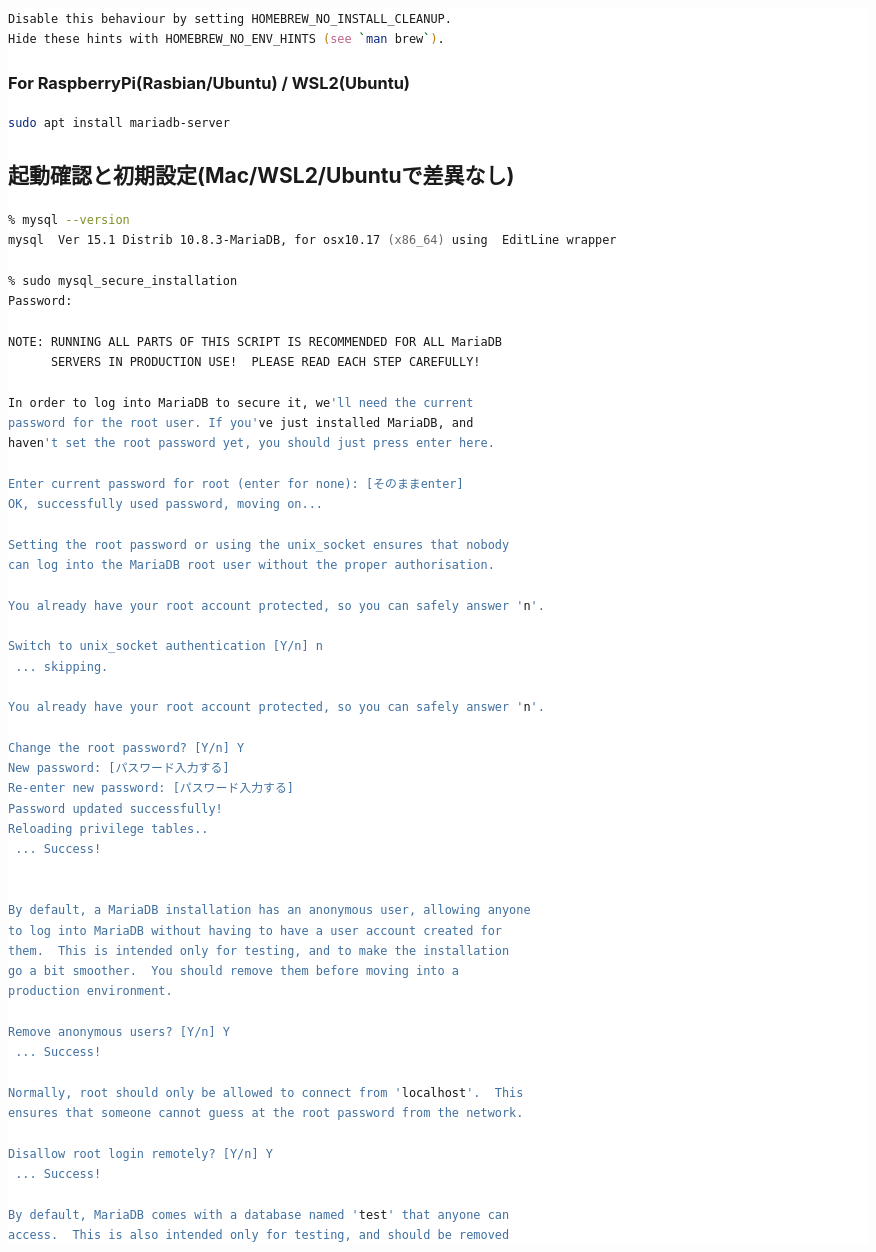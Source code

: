 ```zsh
Disable this behaviour by setting HOMEBREW_NO_INSTALL_CLEANUP.
Hide these hints with HOMEBREW_NO_ENV_HINTS (see `man brew`).
```

### For RaspberryPi(Rasbian/Ubuntu) / WSL2(Ubuntu)

```bash
sudo apt install mariadb-server
```

## 起動確認と初期設定(Mac/WSL2/Ubuntuで差異なし)

```zsh
% mysql --version
mysql  Ver 15.1 Distrib 10.8.3-MariaDB, for osx10.17 (x86_64) using  EditLine wrapper

% sudo mysql_secure_installation
Password:

NOTE: RUNNING ALL PARTS OF THIS SCRIPT IS RECOMMENDED FOR ALL MariaDB
      SERVERS IN PRODUCTION USE!  PLEASE READ EACH STEP CAREFULLY!

In order to log into MariaDB to secure it, we'll need the current
password for the root user. If you've just installed MariaDB, and
haven't set the root password yet, you should just press enter here.

Enter current password for root (enter for none): [そのままenter]
OK, successfully used password, moving on...

Setting the root password or using the unix_socket ensures that nobody
can log into the MariaDB root user without the proper authorisation.

You already have your root account protected, so you can safely answer 'n'.

Switch to unix_socket authentication [Y/n] n
 ... skipping.

You already have your root account protected, so you can safely answer 'n'.

Change the root password? [Y/n] Y
New password: [パスワード入力する]
Re-enter new password: [パスワード入力する]
Password updated successfully!
Reloading privilege tables..
 ... Success!


By default, a MariaDB installation has an anonymous user, allowing anyone
to log into MariaDB without having to have a user account created for
them.  This is intended only for testing, and to make the installation
go a bit smoother.  You should remove them before moving into a
production environment.

Remove anonymous users? [Y/n] Y
 ... Success!

Normally, root should only be allowed to connect from 'localhost'.  This
ensures that someone cannot guess at the root password from the network.

Disallow root login remotely? [Y/n] Y
 ... Success!

By default, MariaDB comes with a database named 'test' that anyone can
access.  This is also intended only for testing, and should be removed
```